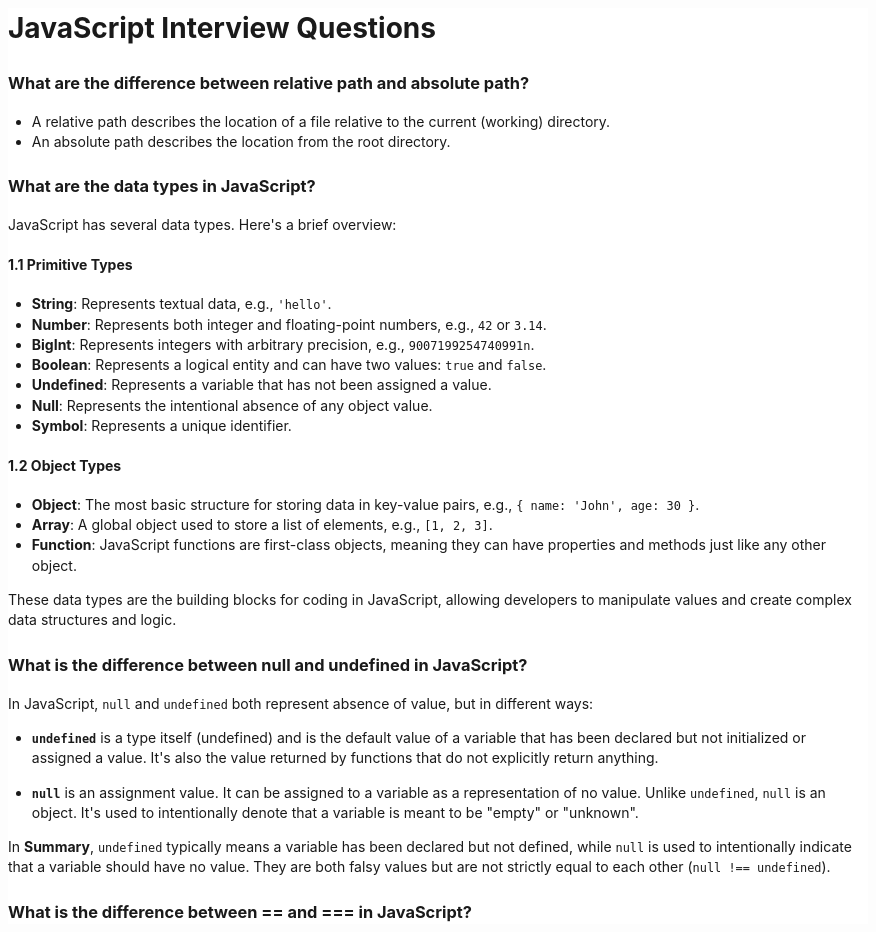 # JavaScript Interview Questions

### What are the difference between relative path and absolute path?

- A relative path describes the location of a file relative to the current (working) directory.
- An absolute path describes the location from the root directory.

### What are the data types in JavaScript?

JavaScript has several data types. Here's a brief overview:

#### 1.1 Primitive Types

- **String**: Represents textual data, e.g., `'hello'`.
- **Number**: Represents both integer and floating-point numbers, e.g., `42` or `3.14`.
- **BigInt**: Represents integers with arbitrary precision, e.g., `9007199254740991n`.
- **Boolean**: Represents a logical entity and can have two values: `true` and `false`.
- **Undefined**: Represents a variable that has not been assigned a value.
- **Null**: Represents the intentional absence of any object value.
- **Symbol**: Represents a unique identifier.

#### 1.2 Object Types

- **Object**: The most basic structure for storing data in key-value pairs, e.g., `{ name: 'John', age: 30 }`.
- **Array**: A global object used to store a list of elements, e.g., `[1, 2, 3]`.
- **Function**: JavaScript functions are first-class objects, meaning they can have properties and methods just like any other object.

These data types are the building blocks for coding in JavaScript, allowing developers to manipulate values and create complex data structures and logic.

### What is the difference between null and undefined in JavaScript?

In JavaScript, `null` and `undefined` both represent absence of value, but in different ways:

- **`undefined`** is a type itself (undefined) and is the default value of a variable that has been declared but not initialized or assigned a value. It's also the value returned by functions that do not explicitly return anything.

- **`null`** is an assignment value. It can be assigned to a variable as a representation of no value. Unlike `undefined`, `null` is an object. It's used to intentionally denote that a variable is meant to be "empty" or "unknown".

In **Summary**, `undefined` typically means a variable has been declared but not defined, while `null` is used to intentionally indicate that a variable should have no value. They are both falsy values but are not strictly equal to each other (`null !== undefined`).

### What is the difference between == and === in JavaScript?
